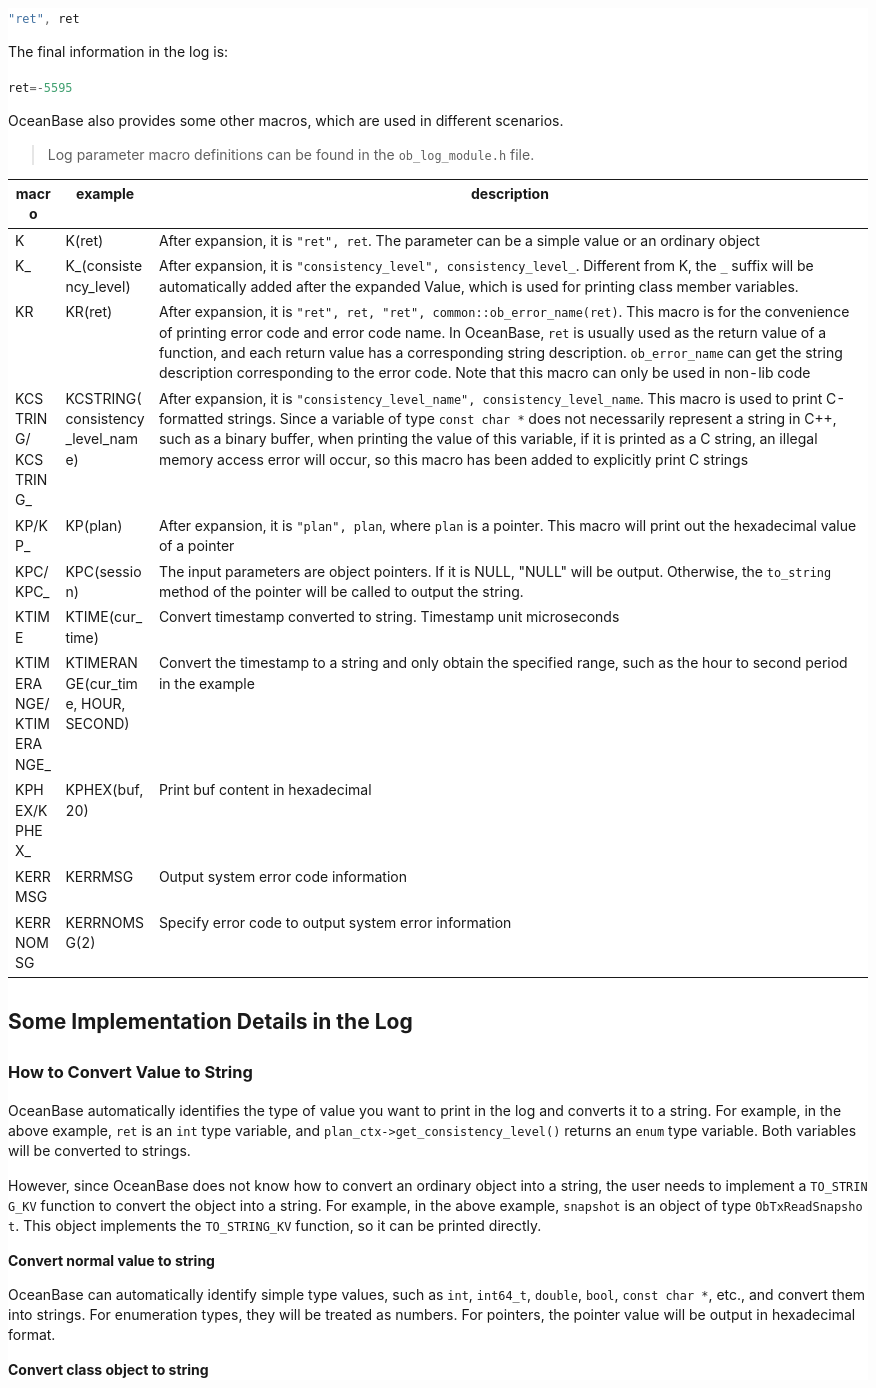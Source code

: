 ```cpp
"ret", ret
```

The final information in the log is:
```cpp
ret=-5595
```

OceanBase also provides some other macros, which are used in different scenarios.

> Log parameter macro definitions can be found in the `ob_log_module.h` file.

| macro  | example         | description |
| ------ | --------------- | ----------- |
| K | K(ret) | After expansion, it is `"ret", ret`. The parameter can be a simple value or an ordinary object |
| K_      | K_(consistency_level)   | After expansion, it is `"consistency_level", consistency_level_`. Different from K, the `_` suffix will be automatically added after the expanded Value, which is used for printing class member variables. |
| KR                          | KR(ret)                            | After expansion, it is `"ret", ret, "ret", common::ob_error_name(ret)`. This macro is for the convenience of printing error code and error code name. In OceanBase, `ret` is usually used as the return value of a function, and each return value has a corresponding string description. `ob_error_name` can get the string description corresponding to the error code. Note that this macro can only be used in non-lib code |
| KCSTRING/<br/>KCSTRING_     | KCSTRING(consistency_level_name)   | After expansion, it is `"consistency_level_name", consistency_level_name`. This macro is used to print C-formatted strings. Since a variable of type `const char *` does not necessarily represent a string in C++, such as a binary buffer, when printing the value of this variable, if it is printed as a C string, an illegal memory access error will occur, so this macro has been added to explicitly print C strings |
| KP/KP_                      | KP(plan)  | After expansion, it is `"plan", plan`, where `plan` is a pointer. This macro will print out the hexadecimal value of a pointer  |
| KPC/KPC_                    | KPC(session)  | The input parameters are object pointers. If it is NULL, "NULL" will be output. Otherwise, the `to_string` method of the pointer will be called to output the string. |
| KTIME                       | KTIME(cur_time)     | Convert timestamp converted to string. Timestamp unit microseconds  |
| KTIMERANGE/<br/>KTIMERANGE_ | KTIMERANGE(cur_time, HOUR, SECOND) | Convert the timestamp to a string and only obtain the specified range, such as the hour to second period in the example |
| KPHEX/KPHEX_                | KPHEX(buf, 20)                     | Print buf content in hexadecimal |
| KERRMSG                     | KERRMSG                            | Output system error code information |
| KERRNOMSG                   | KERRNOMSG(2)                       | Specify error code to output system error information |

## Some Implementation Details in the Log

### How to Convert Value to String

OceanBase automatically identifies the type of value you want to print in the log and converts it to a string. For example, in the above example, `ret` is an `int` type variable, and `plan_ctx->get_consistency_level()` returns an `enum` type variable. Both variables will be converted to strings.

However, since OceanBase does not know how to convert an ordinary object into a string, the user needs to implement a `TO_STRING_KV` function to convert the object into a string. For example, in the above example, `snapshot` is an object of type `ObTxReadSnapshot`. This object implements the `TO_STRING_KV` function, so it can be printed directly.

**Convert normal value to string**

OceanBase can automatically identify simple type values, such as `int`, `int64_t`, `double`, `bool`, `const char *`, etc., and convert them into strings. For enumeration types, they will be treated as numbers. For pointers, the pointer value will be output in hexadecimal format.

**Convert class object to string**
